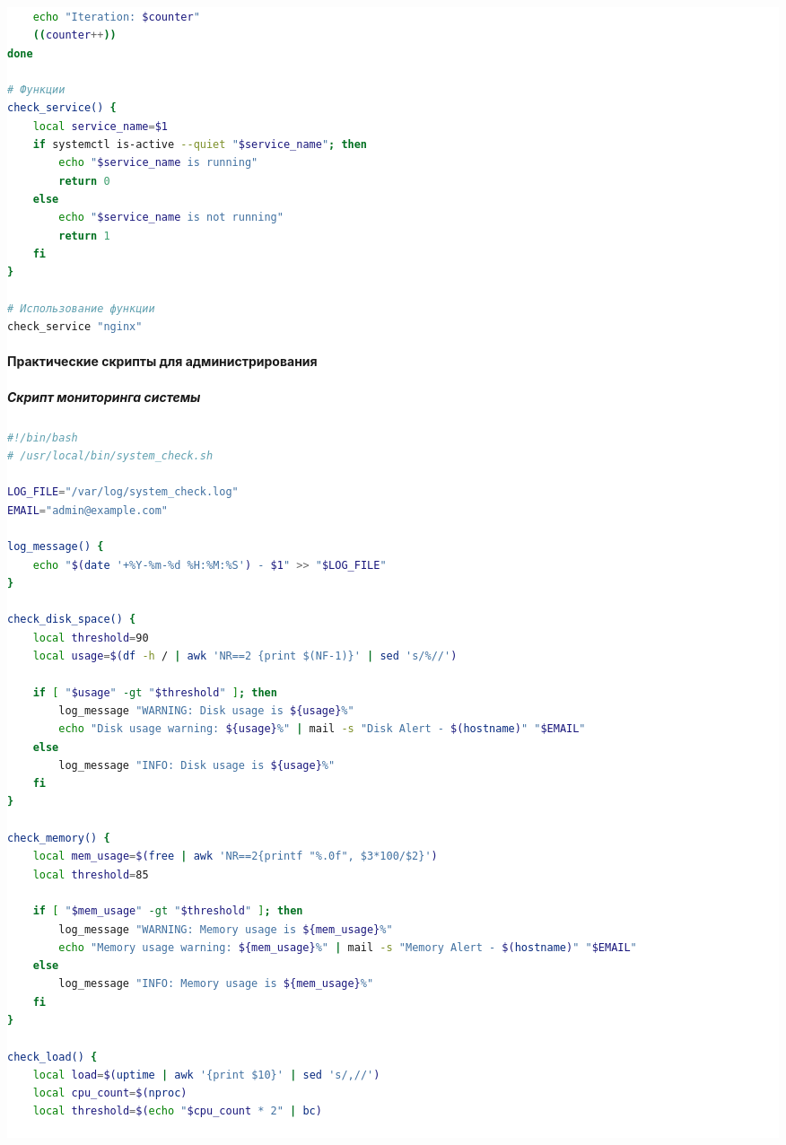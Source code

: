```bash
    echo "Iteration: $counter"
    ((counter++))
done

# Функции
check_service() {
    local service_name=$1
    if systemctl is-active --quiet "$service_name"; then
        echo "$service_name is running"
        return 0
    else
        echo "$service_name is not running"
        return 1
    fi
}

# Использование функции
check_service "nginx"
```

#### Практические скрипты для администрирования

##### Скрипт мониторинга системы
```bash
#!/bin/bash
# /usr/local/bin/system_check.sh

LOG_FILE="/var/log/system_check.log"
EMAIL="admin@example.com"

log_message() {
    echo "$(date '+%Y-%m-%d %H:%M:%S') - $1" >> "$LOG_FILE"
}

check_disk_space() {
    local threshold=90
    local usage=$(df -h / | awk 'NR==2 {print $(NF-1)}' | sed 's/%//')
    
    if [ "$usage" -gt "$threshold" ]; then
        log_message "WARNING: Disk usage is ${usage}%"
        echo "Disk usage warning: ${usage}%" | mail -s "Disk Alert - $(hostname)" "$EMAIL"
    else
        log_message "INFO: Disk usage is ${usage}%"
    fi
}

check_memory() {
    local mem_usage=$(free | awk 'NR==2{printf "%.0f", $3*100/$2}')
    local threshold=85
    
    if [ "$mem_usage" -gt "$threshold" ]; then
        log_message "WARNING: Memory usage is ${mem_usage}%"
        echo "Memory usage warning: ${mem_usage}%" | mail -s "Memory Alert - $(hostname)" "$EMAIL"
    else
        log_message "INFO: Memory usage is ${mem_usage}%"
    fi
}

check_load() {
    local load=$(uptime | awk '{print $10}' | sed 's/,//')
    local cpu_count=$(nproc)
    local threshold=$(echo "$cpu_count * 2" | bc)
    
```